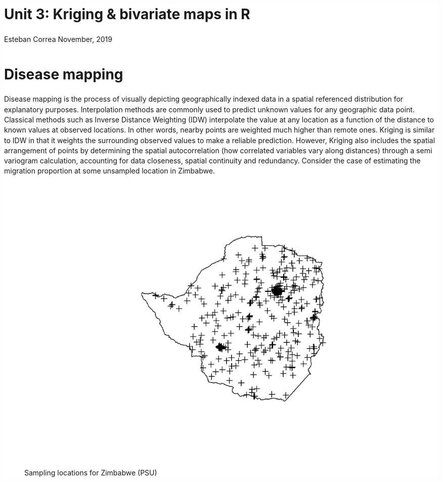 Unit 3: Kriging & bivariate maps in R
================
Esteban Correa
November, 2019

# Disease mapping

Disease mapping is the process of visually depicting geographically
indexed data in a spatial referenced distribution for explanatory
purposes. Interpolation methods are commonly used to predict unknown
values for any geographic data point. Classical methods such as Inverse
Distance Weighting (IDW) interpolate the value at any location as a
function of the distance to known values at observed locations. In other
words, nearby points are weighted much higher than remote ones. Kriging
is similar to IDW in that it weights the surrounding observed values to
make a reliable prediction. However, Kriging also includes the spatial
arrangement of points by determining the spatial autocorrelation (how
correlated variables vary along distances) through a semi variogram
calculation, accounting for data closeness, spatial continuity and
redundancy. Consider the case of estimating the migration proportion at
some unsampled location in Zimbabwe.

<figure>
<img src="img/3.1.png" alt="Sampling locations for Zimbabwe (PSU)" /><figcaption aria-hidden="true">Sampling locations for Zimbabwe (PSU)</figcaption>
</figure>

